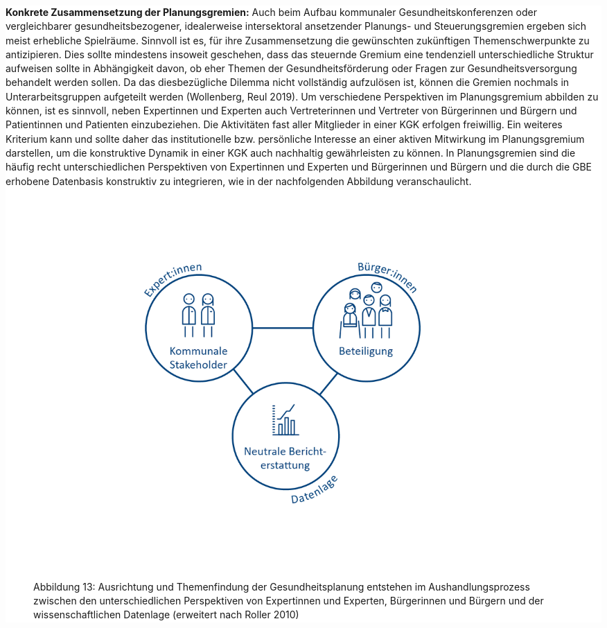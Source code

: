 **Konkrete Zusammensetzung der Planungsgremien:** Auch beim Aufbau
kommunaler Gesundheitskonferenzen oder vergleichbarer
gesundheitsbezogener, idealerweise intersektoral ansetzender Planungs-
und Steuerungsgremien ergeben sich meist erhebliche Spielräume. Sinnvoll
ist es, für ihre Zusammensetzung die gewünschten zukünftigen
Themenschwerpunkte zu antizipieren. Dies sollte mindestens insoweit
geschehen, dass das steuernde Gremium eine tendenziell unterschiedliche
Struktur aufweisen sollte in Abhängigkeit davon, ob eher Themen der
Gesundheitsförderung oder Fragen zur Gesundheitsversorgung behandelt
werden sollen. Da das diesbezügliche Dilemma nicht vollständig
aufzulösen ist, können die Gremien nochmals in Unterarbeitsgruppen
aufgeteilt werden (Wollenberg, Reul 2019). Um verschiedene Perspektiven
im Planungsgremium abbilden zu können, ist es sinnvoll, neben
Expertinnen und Experten auch Vertreterinnen und Vertreter von
Bürgerinnen und Bürgern und Patientinnen und Patienten einzubeziehen.
Die Aktivitäten fast aller Mitglieder in einer KGK erfolgen freiwillig.
Ein weiteres Kriterium kann und sollte daher das institutionelle bzw.
persönliche Interesse an einer aktiven Mitwirkung im Planungsgremium
darstellen, um die konstruktive Dynamik in einer KGK auch nachhaltig
gewährleisten zu können. In Planungsgremien sind die häufig recht
unterschiedlichen Perspektiven von Expertinnen und Experten und
Bürgerinnen und Bürgern und die durch die GBE erhobene Datenbasis
konstruktiv zu integrieren, wie in der nachfolgenden Abbildung
veranschaulicht.

 <figure>
  <img src="./media/AOE-2520-Booksprints-17.png" alt="Abbildung 13: Ausrichtung und Themenfindung der Gesundheitsplanung" style="width:90%">
  <figcaption>Abbildung 13: Ausrichtung und Themenfindung der Gesundheitsplanung entstehen im Aushandlungsprozess zwischen den unterschiedlichen Perspektiven von Expertinnen und Experten, Bürgerinnen und Bürgern und der wissenschaftlichen Datenlage (erweitert nach Roller 2010)</figcaption>